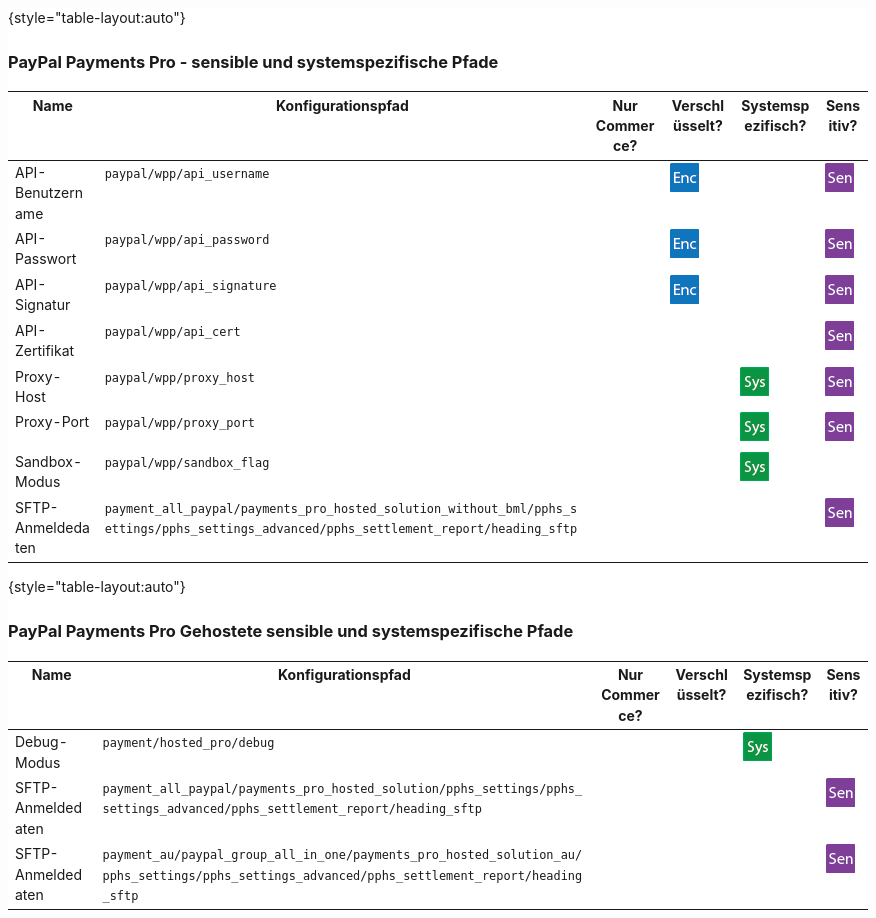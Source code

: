 {style="table-layout:auto"}

### PayPal Payments Pro - sensible und systemspezifische Pfade

| Name | Konfigurationspfad | Nur Commerce? | Verschlüsselt? | Systemspezifisch? | Sensitiv? |
|--------------|--------------|--------------|--------------|--------------|--------------|
| API-Benutzername | `paypal/wpp/api_username` |  | ![Verschlüsselt](/help/assets/configuration/cloud-enc.png) |  | ![Sensitiv](/help/assets/configuration/cloud-sens.png) |
| API-Passwort | `paypal/wpp/api_password` |  | ![Verschlüsselt](/help/assets/configuration/cloud-enc.png) |  | ![Sensitiv](/help/assets/configuration/cloud-sens.png) |
| API-Signatur | `paypal/wpp/api_signature` |  | ![Verschlüsselt](/help/assets/configuration/cloud-enc.png) |  | ![Sensitiv](/help/assets/configuration/cloud-sens.png) |
| API-Zertifikat | `paypal/wpp/api_cert` |  |  |  | ![Sensitiv](/help/assets/configuration/cloud-sens.png) |
| Proxy-Host | `paypal/wpp/proxy_host` |  |  | ![Sys-spezifisch](/help/assets/configuration/cloud-env.png) | ![Sensitiv](/help/assets/configuration/cloud-sens.png) |
| Proxy-Port | `paypal/wpp/proxy_port` |  |  | ![Sys-spezifisch](/help/assets/configuration/cloud-env.png) | ![Sensitiv](/help/assets/configuration/cloud-sens.png) |
| Sandbox-Modus | `paypal/wpp/sandbox_flag` |  |  | ![Sys-spezifisch](/help/assets/configuration/cloud-env.png) |
| SFTP-Anmeldedaten | `payment_all_paypal/payments_pro_hosted_solution_without_bml/pphs_settings/pphs_settings_advanced/pphs_settlement_report/heading_sftp` |  |  |  | ![Sensitiv](/help/assets/configuration/cloud-sens.png) |

{style="table-layout:auto"}

### PayPal Payments Pro Gehostete sensible und systemspezifische Pfade

| Name | Konfigurationspfad | Nur Commerce? | Verschlüsselt? | Systemspezifisch? | Sensitiv? |
|--------------|--------------|--------------|--------------|--------------|--------------|
| Debug-Modus | `payment/hosted_pro/debug` |  |  | ![Sys-spezifisch](/help/assets/configuration/cloud-env.png) |
| SFTP-Anmeldedaten | `payment_all_paypal/payments_pro_hosted_solution/pphs_settings/pphs_settings_advanced/pphs_settlement_report/heading_sftp` |  |  |  | ![Sensitiv](/help/assets/configuration/cloud-sens.png) |
| SFTP-Anmeldedaten | `payment_au/paypal_group_all_in_one/payments_pro_hosted_solution_au/pphs_settings/pphs_settings_advanced/pphs_settlement_report/heading_sftp` |  |  |  | ![Sensitiv](/help/assets/configuration/cloud-sens.png) |
